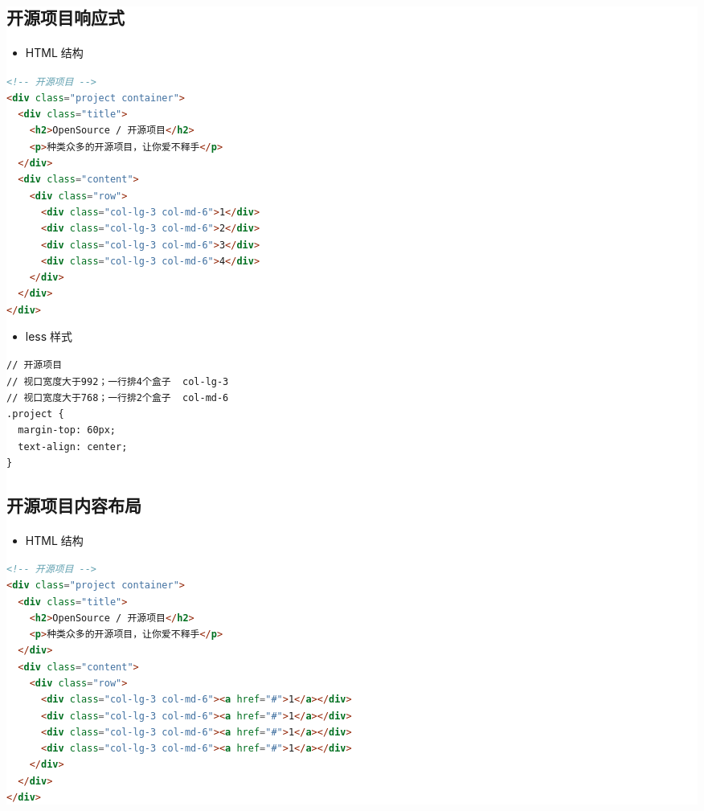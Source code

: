 ## 开源项目响应式

- HTML 结构

```html
<!-- 开源项目 -->
<div class="project container">
  <div class="title">
    <h2>OpenSource / 开源项目</h2>
    <p>种类众多的开源项目，让你爱不释手</p>
  </div>
  <div class="content">
    <div class="row">
      <div class="col-lg-3 col-md-6">1</div>
      <div class="col-lg-3 col-md-6">2</div>
      <div class="col-lg-3 col-md-6">3</div>
      <div class="col-lg-3 col-md-6">4</div>
    </div>
  </div>
</div>
```

- less 样式

```less
// 开源项目
// 视口宽度大于992；一行排4个盒子  col-lg-3
// 视口宽度大于768；一行排2个盒子  col-md-6
.project {
  margin-top: 60px;
  text-align: center;
}
```

## 开源项目内容布局

- HTML 结构

```html
<!-- 开源项目 -->
<div class="project container">
  <div class="title">
    <h2>OpenSource / 开源项目</h2>
    <p>种类众多的开源项目，让你爱不释手</p>
  </div>
  <div class="content">
    <div class="row">
      <div class="col-lg-3 col-md-6"><a href="#">1</a></div>
      <div class="col-lg-3 col-md-6"><a href="#">1</a></div>
      <div class="col-lg-3 col-md-6"><a href="#">1</a></div>
      <div class="col-lg-3 col-md-6"><a href="#">1</a></div>
    </div>
  </div>
</div>
```
